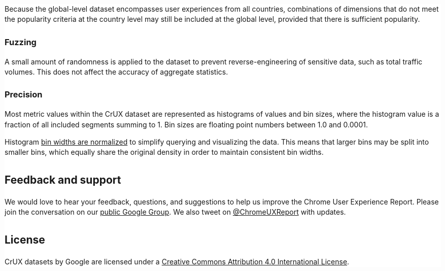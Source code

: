 Because the global-level dataset encompasses user experiences from all countries, combinations of dimensions that do not meet the popularity criteria at the country level may still be included at the global level, provided that there is sufficient popularity.

### Fuzzing

A small amount of randomness is applied to the dataset to prevent reverse-engineering of sensitive data, such as total traffic volumes. This does not affect the accuracy of aggregate statistics.

### Precision

Most metric values within the CrUX dataset are represented as histograms of values and bin sizes, where the histogram value is a fraction of all included segments summing to 1. Bin sizes are floating point numbers between 1.0 and 0.0001.

Histogram [bin widths are normalized](https://twitter.com/chromeuxreport/status/1042443549676064768) to simplify querying and visualizing the data. This means that larger bins may be split into smaller bins, which equally share the original density in order to maintain consistent bin widths.

## Feedback and support

We would love to hear your feedback, questions, and suggestions to help us improve the Chrome User Experience Report. Please join the conversation on our [public Google Group](https://groups.google.com/a/chromium.org/forum/#!forum/chrome-ux-report).
We also tweet on [@ChromeUXReport](https://twitter.com/chromeuxreport) with updates.

## License

CrUX datasets by Google are licensed under a [Creative Commons Attribution 4.0 International License](https://creativecommons.org/licenses/by/4.0/).
